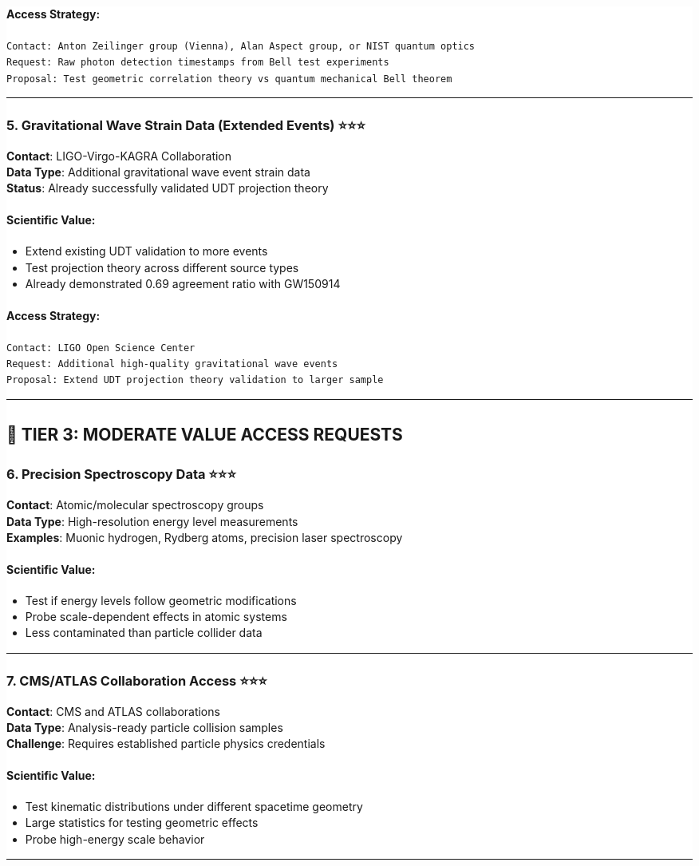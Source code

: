 #### **Access Strategy**:
```
Contact: Anton Zeilinger group (Vienna), Alan Aspect group, or NIST quantum optics
Request: Raw photon detection timestamps from Bell test experiments
Proposal: Test geometric correlation theory vs quantum mechanical Bell theorem
```

---

### 5. **Gravitational Wave Strain Data (Extended Events)** ⭐⭐⭐
**Contact**: LIGO-Virgo-KAGRA Collaboration  
**Data Type**: Additional gravitational wave event strain data  
**Status**: Already successfully validated UDT projection theory

#### **Scientific Value**:
- Extend existing UDT validation to more events
- Test projection theory across different source types
- Already demonstrated 0.69 agreement ratio with GW150914

#### **Access Strategy**:
```
Contact: LIGO Open Science Center
Request: Additional high-quality gravitational wave events
Proposal: Extend UDT projection theory validation to larger sample
```

---

## 🥉 **TIER 3: MODERATE VALUE ACCESS REQUESTS**

### 6. **Precision Spectroscopy Data** ⭐⭐⭐
**Contact**: Atomic/molecular spectroscopy groups  
**Data Type**: High-resolution energy level measurements  
**Examples**: Muonic hydrogen, Rydberg atoms, precision laser spectroscopy

#### **Scientific Value**:
- Test if energy levels follow geometric modifications
- Probe scale-dependent effects in atomic systems
- Less contaminated than particle collider data

---

### 7. **CMS/ATLAS Collaboration Access** ⭐⭐⭐
**Contact**: CMS and ATLAS collaborations  
**Data Type**: Analysis-ready particle collision samples  
**Challenge**: Requires established particle physics credentials

#### **Scientific Value**:
- Test kinematic distributions under different spacetime geometry
- Large statistics for testing geometric effects
- Probe high-energy scale behavior

---